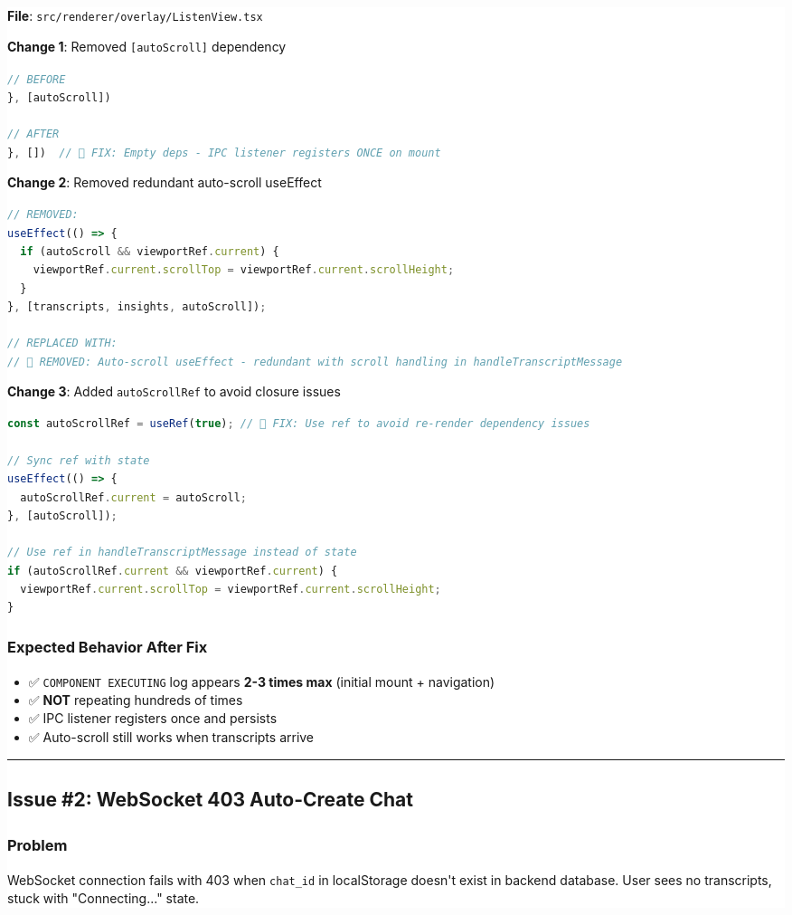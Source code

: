 **File**: `src/renderer/overlay/ListenView.tsx`

**Change 1**: Removed `[autoScroll]` dependency
```typescript
// BEFORE
}, [autoScroll])

// AFTER
}, [])  // 🔧 FIX: Empty deps - IPC listener registers ONCE on mount
```

**Change 2**: Removed redundant auto-scroll useEffect
```typescript
// REMOVED:
useEffect(() => {
  if (autoScroll && viewportRef.current) {
    viewportRef.current.scrollTop = viewportRef.current.scrollHeight;
  }
}, [transcripts, insights, autoScroll]);

// REPLACED WITH:
// 🔧 REMOVED: Auto-scroll useEffect - redundant with scroll handling in handleTranscriptMessage
```

**Change 3**: Added `autoScrollRef` to avoid closure issues
```typescript
const autoScrollRef = useRef(true); // 🔧 FIX: Use ref to avoid re-render dependency issues

// Sync ref with state
useEffect(() => {
  autoScrollRef.current = autoScroll;
}, [autoScroll]);

// Use ref in handleTranscriptMessage instead of state
if (autoScrollRef.current && viewportRef.current) {
  viewportRef.current.scrollTop = viewportRef.current.scrollHeight;
}
```

### Expected Behavior After Fix
- ✅ `COMPONENT EXECUTING` log appears **2-3 times max** (initial mount + navigation)
- ✅ **NOT** repeating hundreds of times
- ✅ IPC listener registers once and persists
- ✅ Auto-scroll still works when transcripts arrive

---

## Issue #2: WebSocket 403 Auto-Create Chat

### Problem
WebSocket connection fails with 403 when `chat_id` in localStorage doesn't exist in backend database. User sees no transcripts, stuck with "Connecting..." state.
